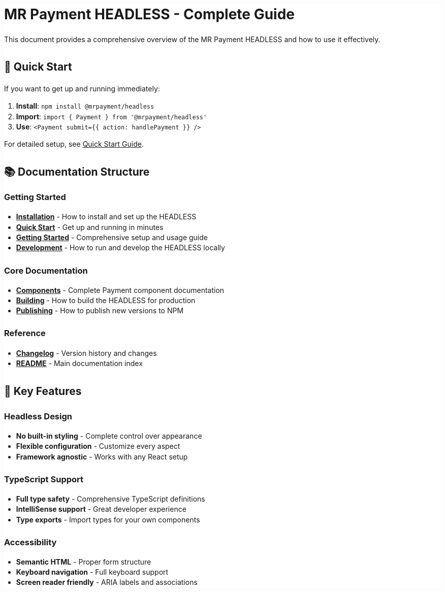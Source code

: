# MR Payment HEADLESS - Complete Guide

This document provides a comprehensive overview of the MR Payment HEADLESS and how to use it effectively.

## 🚀 Quick Start

If you want to get up and running immediately:

1. **Install**: `npm install @mrpayment/headless`
2. **Import**: `import { Payment } from '@mrpayment/headless'`
3. **Use**: `<Payment submit={{ action: handlePayment }} />`

For detailed setup, see [Quick Start Guide](./quick-start.md).

## 📚 Documentation Structure

### Getting Started
- **[Installation](./installation.md)** - How to install and set up the HEADLESS
- **[Quick Start](./quick-start.md)** - Get up and running in minutes
- **[Getting Started](./getting-started.md)** - Comprehensive setup and usage guide
- **[Development](./development.md)** - How to run and develop the HEADLESS locally

### Core Documentation
- **[Components](./components/payment.md)** - Complete Payment component documentation
- **[Building](./building.md)** - How to build the HEADLESS for production
- **[Publishing](./publishing.md)** - How to publish new versions to NPM

### Reference
- **[Changelog](./changelog.md)** - Version history and changes
- **[README](./README.md)** - Main documentation index

## 🎯 Key Features

### Headless Design
- **No built-in styling** - Complete control over appearance
- **Flexible configuration** - Customize every aspect
- **Framework agnostic** - Works with any React setup

### TypeScript Support
- **Full type safety** - Comprehensive TypeScript definitions
- **IntelliSense support** - Great developer experience
- **Type exports** - Import types for your own components

### Accessibility
- **Semantic HTML** - Proper form structure
- **Keyboard navigation** - Full keyboard support
- **Screen reader friendly** - ARIA labels and associations
